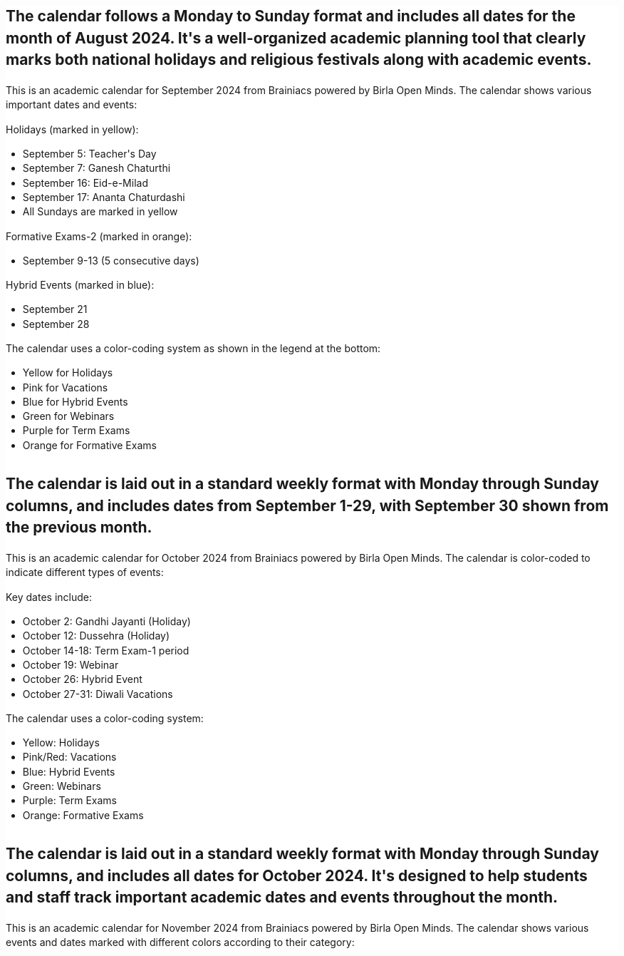 The calendar follows a Monday to Sunday format and includes all dates for the month of August 2024. It's a well-organized academic planning tool that clearly marks both national holidays and religious festivals along with academic events.
---
This is an academic calendar for September 2024 from Brainiacs powered by Birla Open Minds. The calendar shows various important dates and events:

Holidays (marked in yellow):
- September 5: Teacher's Day
- September 7: Ganesh Chaturthi
- September 16: Eid-e-Milad
- September 17: Ananta Chaturdashi
- All Sundays are marked in yellow

Formative Exams-2 (marked in orange):
- September 9-13 (5 consecutive days)

Hybrid Events (marked in blue):
- September 21
- September 28

The calendar uses a color-coding system as shown in the legend at the bottom:
- Yellow for Holidays
- Pink for Vacations
- Blue for Hybrid Events
- Green for Webinars
- Purple for Term Exams
- Orange for Formative Exams

The calendar is laid out in a standard weekly format with Monday through Sunday columns, and includes dates from September 1-29, with September 30 shown from the previous month.
---
This is an academic calendar for October 2024 from Brainiacs powered by Birla Open Minds. The calendar is color-coded to indicate different types of events:

Key dates include:
- October 2: Gandhi Jayanti (Holiday)
- October 12: Dussehra (Holiday)
- October 14-18: Term Exam-1 period
- October 19: Webinar
- October 26: Hybrid Event
- October 27-31: Diwali Vacations

The calendar uses a color-coding system:
- Yellow: Holidays
- Pink/Red: Vacations
- Blue: Hybrid Events
- Green: Webinars
- Purple: Term Exams
- Orange: Formative Exams

The calendar is laid out in a standard weekly format with Monday through Sunday columns, and includes all dates for October 2024. It's designed to help students and staff track important academic dates and events throughout the month.
---
This is an academic calendar for November 2024 from Brainiacs powered by Birla Open Minds. The calendar shows various events and dates marked with different colors according to their category:
